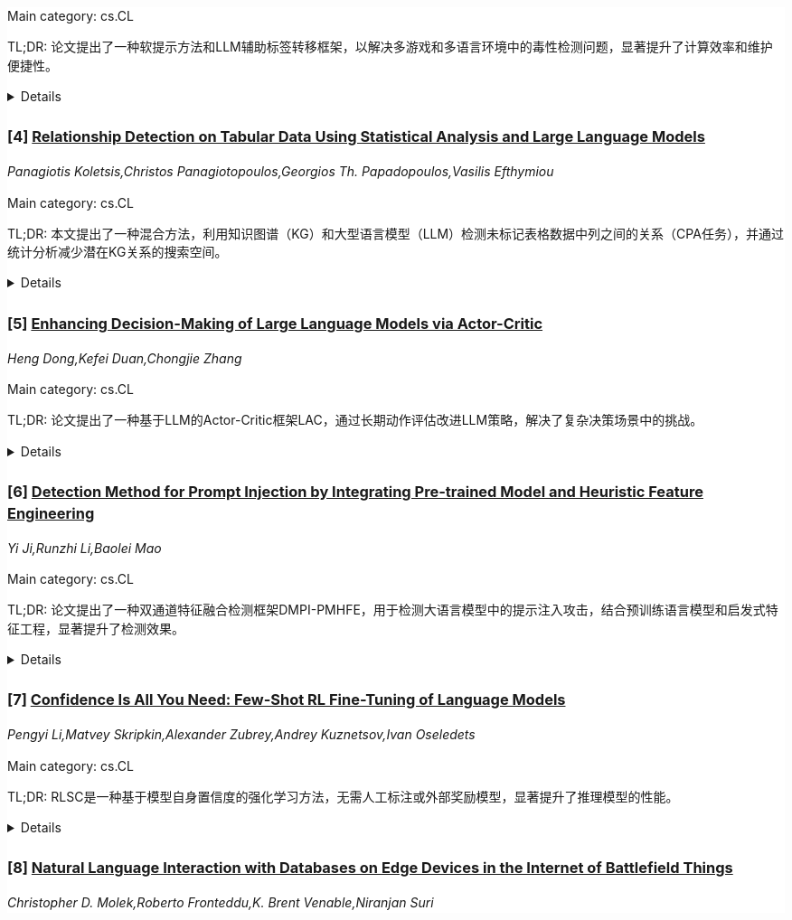 Main category: cs.CL

TL;DR: 论文提出了一种软提示方法和LLM辅助标签转移框架，以解决多游戏和多语言环境中的毒性检测问题，显著提升了计算效率和维护便捷性。


<details><summary>Details</summary></details>


### [4] [Relationship Detection on Tabular Data Using Statistical Analysis and Large Language Models](https://arxiv.org/abs/2506.06371)
*Panagiotis Koletsis,Christos Panagiotopoulos,Georgios Th. Papadopoulos,Vasilis Efthymiou*

Main category: cs.CL

TL;DR: 本文提出了一种混合方法，利用知识图谱（KG）和大型语言模型（LLM）检测未标记表格数据中列之间的关系（CPA任务），并通过统计分析减少潜在KG关系的搜索空间。


<details><summary>Details</summary></details>


### [5] [Enhancing Decision-Making of Large Language Models via Actor-Critic](https://arxiv.org/abs/2506.06376)
*Heng Dong,Kefei Duan,Chongjie Zhang*

Main category: cs.CL

TL;DR: 论文提出了一种基于LLM的Actor-Critic框架LAC，通过长期动作评估改进LLM策略，解决了复杂决策场景中的挑战。


<details><summary>Details</summary></details>


### [6] [Detection Method for Prompt Injection by Integrating Pre-trained Model and Heuristic Feature Engineering](https://arxiv.org/abs/2506.06384)
*Yi Ji,Runzhi Li,Baolei Mao*

Main category: cs.CL

TL;DR: 论文提出了一种双通道特征融合检测框架DMPI-PMHFE，用于检测大语言模型中的提示注入攻击，结合预训练语言模型和启发式特征工程，显著提升了检测效果。


<details><summary>Details</summary></details>


### [7] [Confidence Is All You Need: Few-Shot RL Fine-Tuning of Language Models](https://arxiv.org/abs/2506.06395)
*Pengyi Li,Matvey Skripkin,Alexander Zubrey,Andrey Kuznetsov,Ivan Oseledets*

Main category: cs.CL

TL;DR: RLSC是一种基于模型自身置信度的强化学习方法，无需人工标注或外部奖励模型，显著提升了推理模型的性能。


<details><summary>Details</summary></details>


### [8] [Natural Language Interaction with Databases on Edge Devices in the Internet of Battlefield Things](https://arxiv.org/abs/2506.06396)
*Christopher D. Molek,Roberto Fronteddu,K. Brent Venable,Niranjan Suri*
